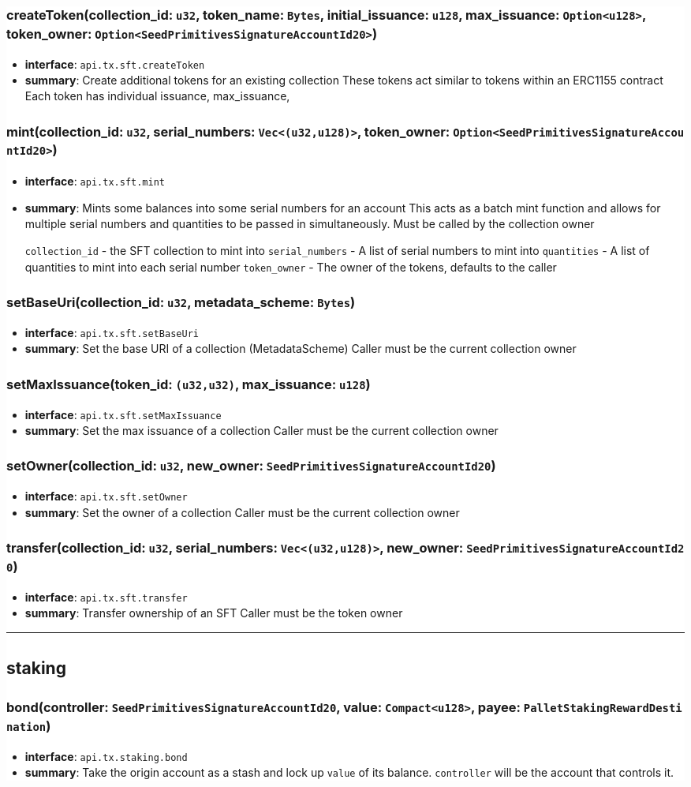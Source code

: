 ### createToken(collection_id: `u32`, token_name: `Bytes`, initial_issuance: `u128`, max_issuance: `Option<u128>`, token_owner: `Option<SeedPrimitivesSignatureAccountId20>`)
- **interface**: `api.tx.sft.createToken`
- **summary**:    Create additional tokens for an existing collection  These tokens act similar to tokens within an ERC1155 contract  Each token has individual issuance, max_issuance, 
 
### mint(collection_id: `u32`, serial_numbers: `Vec<(u32,u128)>`, token_owner: `Option<SeedPrimitivesSignatureAccountId20>`)
- **interface**: `api.tx.sft.mint`
- **summary**:    Mints some balances into some serial numbers for an account  This acts as a batch mint function and allows for multiple serial numbers and quantities  to be passed in simultaneously.  Must be called by the collection owner 

   `collection_id` - the SFT collection to mint into  `serial_numbers` - A list of serial numbers to mint into  `quantities` - A list of quantities to mint into each serial number  `token_owner` - The owner of the tokens, defaults to the caller 
 
### setBaseUri(collection_id: `u32`, metadata_scheme: `Bytes`)
- **interface**: `api.tx.sft.setBaseUri`
- **summary**:    Set the base URI of a collection (MetadataScheme)  Caller must be the current collection owner 
 
### setMaxIssuance(token_id: `(u32,u32)`, max_issuance: `u128`)
- **interface**: `api.tx.sft.setMaxIssuance`
- **summary**:    Set the max issuance of a collection  Caller must be the current collection owner 
 
### setOwner(collection_id: `u32`, new_owner: `SeedPrimitivesSignatureAccountId20`)
- **interface**: `api.tx.sft.setOwner`
- **summary**:    Set the owner of a collection  Caller must be the current collection owner 
 
### transfer(collection_id: `u32`, serial_numbers: `Vec<(u32,u128)>`, new_owner: `SeedPrimitivesSignatureAccountId20`)
- **interface**: `api.tx.sft.transfer`
- **summary**:    Transfer ownership of an SFT  Caller must be the token owner 

___


## staking
 
### bond(controller: `SeedPrimitivesSignatureAccountId20`, value: `Compact<u128>`, payee: `PalletStakingRewardDestination`)
- **interface**: `api.tx.staking.bond`
- **summary**:    Take the origin account as a stash and lock up `value` of its balance. `controller` will  be the account that controls it. 
